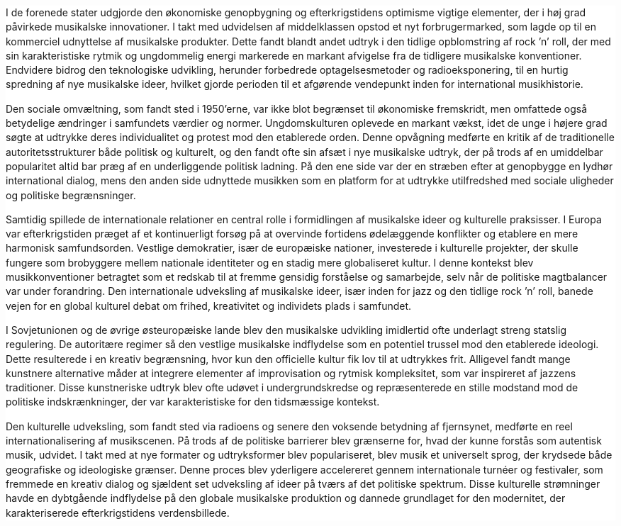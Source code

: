 I de forenede stater udgjorde den økonomiske genopbygning og efterkrigstidens optimisme vigtige
elementer, der i høj grad påvirkede musikalske innovationer. I takt med udvidelsen af middelklassen
opstod et nyt forbrugermarked, som lagde op til en kommerciel udnyttelse af musikalske produkter.
Dette fandt blandt andet udtryk i den tidlige opblomstring af rock ’n’ roll, der med sin
karakteristiske rytmik og ungdommelig energi markerede en markant afvigelse fra de tidligere
musikalske konventioner. Endvidere bidrog den teknologiske udvikling, herunder forbedrede
optagelsesmetoder og radioeksponering, til en hurtig spredning af nye musikalske ideer, hvilket
gjorde perioden til et afgørende vendepunkt inden for international musikhistorie.

Den sociale omvæltning, som fandt sted i 1950’erne, var ikke blot begrænset til økonomiske
fremskridt, men omfattede også betydelige ændringer i samfundets værdier og normer. Ungdomskulturen
oplevede en markant vækst, idet de unge i højere grad søgte at udtrykke deres individualitet og
protest mod den etablerede orden. Denne opvågning medførte en kritik af de traditionelle
autoritetsstrukturer både politisk og kulturelt, og den fandt ofte sin afsæt i nye musikalske
udtryk, der på trods af en umiddelbar popularitet altid bar præg af en underliggende politisk
ladning. På den ene side var der en stræben efter at genopbygge en lydhør international dialog, mens
den anden side udnyttede musikken som en platform for at udtrykke utilfredshed med sociale uligheder
og politiske begrænsninger.

Samtidig spillede de internationale relationer en central rolle i formidlingen af musikalske ideer
og kulturelle praksisser. I Europa var efterkrigstiden præget af et kontinuerligt forsøg på at
overvinde fortidens ødelæggende konflikter og etablere en mere harmonisk samfundsorden. Vestlige
demokratier, især de europæiske nationer, investerede i kulturelle projekter, der skulle fungere som
brobyggere mellem nationale identiteter og en stadig mere globaliseret kultur. I denne kontekst blev
musikkonventioner betragtet som et redskab til at fremme gensidig forståelse og samarbejde, selv når
de politiske magtbalancer var under forandring. Den internationale udveksling af musikalske ideer,
især inden for jazz og den tidlige rock ’n’ roll, banede vejen for en global kulturel debat om
frihed, kreativitet og individets plads i samfundet.

I Sovjetunionen og de øvrige østeuropæiske lande blev den musikalske udvikling imidlertid ofte
underlagt streng statslig regulering. De autoritære regimer så den vestlige musikalske indflydelse
som en potentiel trussel mod den etablerede ideologi. Dette resulterede i en kreativ begrænsning,
hvor kun den officielle kultur fik lov til at udtrykkes frit. Alligevel fandt mange kunstnere
alternative måder at integrere elementer af improvisation og rytmisk kompleksitet, som var
inspireret af jazzens traditioner. Disse kunstneriske udtryk blev ofte udøvet i undergrundskredse og
repræsenterede en stille modstand mod de politiske indskrænkninger, der var karakteristiske for den
tidsmæssige kontekst.

Den kulturelle udveksling, som fandt sted via radioens og senere den voksende betydning af
fjernsynet, medførte en reel internationalisering af musikscenen. På trods af de politiske barrierer
blev grænserne for, hvad der kunne forstås som autentisk musik, udvidet. I takt med at nye formater
og udtryksformer blev populariseret, blev musik et universelt sprog, der krydsede både geografiske
og ideologiske grænser. Denne proces blev yderligere accelereret gennem internationale turnéer og
festivaler, som fremmede en kreativ dialog og sjældent set udveksling af ideer på tværs af det
politiske spektrum. Disse kulturelle strømninger havde en dybtgående indflydelse på den globale
musikalske produktion og dannede grundlaget for den modernitet, der karakteriserede efterkrigstidens
verdensbillede.
